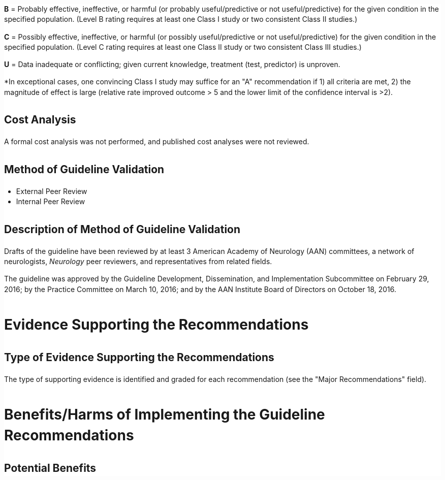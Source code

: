 **B** = Probably effective, ineffective, or harmful (or probably useful/predictive or not useful/predictive) for the given condition in the specified population. (Level B rating requires at least one Class I study or two consistent Class II studies.)

**C** = Possibly effective, ineffective, or harmful (or possibly useful/predictive or not useful/predictive) for the given condition in the specified population. (Level C rating requires at least one Class II study or two consistent Class III studies.)

**U** = Data inadequate or conflicting; given current knowledge, treatment (test, predictor) is unproven.

*In exceptional cases, one convincing Class I study may suffice for an "A" recommendation if 1) all criteria are met, 2) the magnitude of effect is large (relative rate improved outcome > 5 and the lower limit of the confidence interval is >2).

## Cost Analysis



A formal cost analysis was not performed, and published cost analyses were not reviewed.

## Method of Guideline Validation

- External Peer Review
- Internal Peer Review

## Description of Method of Guideline Validation



Drafts of the guideline have been reviewed by at least 3 American Academy of Neurology (AAN) committees, a network of neurologists, _Neurology_ peer reviewers, and representatives from related fields.

The guideline was approved by the Guideline Development, Dissemination, and Implementation Subcommittee on February 29, 2016; by the Practice Committee on March 10, 2016; and by the AAN Institute Board of Directors on October 18, 2016.

# Evidence Supporting the Recommendations

## Type of Evidence Supporting the Recommendations



The type of supporting evidence is identified and graded for each recommendation (see the "Major Recommendations" field).

# Benefits/Harms of Implementing the Guideline Recommendations

## Potential Benefits
